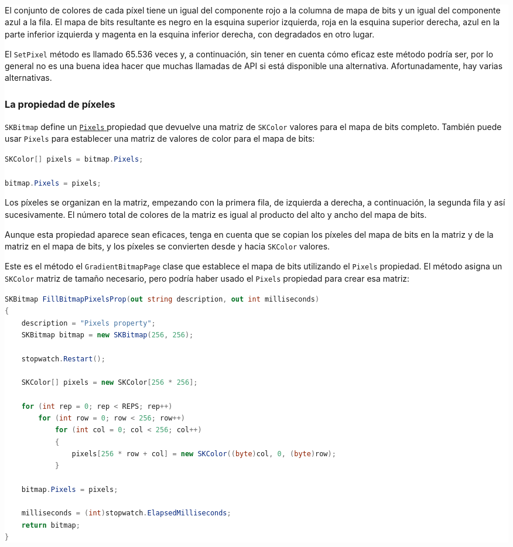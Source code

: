 El conjunto de colores de cada píxel tiene un igual del componente rojo a la columna de mapa de bits y un igual del componente azul a la fila. El mapa de bits resultante es negro en la esquina superior izquierda, roja en la esquina superior derecha, azul en la parte inferior izquierda y magenta en la esquina inferior derecha, con degradados en otro lugar.

El `SetPixel` método es llamado 65.536 veces y, a continuación, sin tener en cuenta cómo eficaz este método podría ser, por lo general no es una buena idea hacer que muchas llamadas de API si está disponible una alternativa. Afortunadamente, hay varias alternativas.

### <a name="the-pixels-property"></a>La propiedad de píxeles

`SKBitmap` define un [ `Pixels` ](xref:SkiaSharp.SKBitmap.Pixels) propiedad que devuelve una matriz de `SKColor` valores para el mapa de bits completo. También puede usar `Pixels` para establecer una matriz de valores de color para el mapa de bits:

```csharp
SKColor[] pixels = bitmap.Pixels;

bitmap.Pixels = pixels;
```

Los píxeles se organizan en la matriz, empezando con la primera fila, de izquierda a derecha, a continuación, la segunda fila y así sucesivamente. El número total de colores de la matriz es igual al producto del alto y ancho del mapa de bits.

Aunque esta propiedad aparece sean eficaces, tenga en cuenta que se copian los píxeles del mapa de bits en la matriz y de la matriz en el mapa de bits, y los píxeles se convierten desde y hacia `SKColor` valores.

Este es el método el `GradientBitmapPage` clase que establece el mapa de bits utilizando el `Pixels` propiedad. El método asigna un `SKColor` matriz de tamaño necesario, pero podría haber usado el `Pixels` propiedad para crear esa matriz:

```csharp
SKBitmap FillBitmapPixelsProp(out string description, out int milliseconds)
{
    description = "Pixels property";
    SKBitmap bitmap = new SKBitmap(256, 256);

    stopwatch.Restart();

    SKColor[] pixels = new SKColor[256 * 256];

    for (int rep = 0; rep < REPS; rep++)
        for (int row = 0; row < 256; row++)
            for (int col = 0; col < 256; col++)
            {
                pixels[256 * row + col] = new SKColor((byte)col, 0, (byte)row);
            }

    bitmap.Pixels = pixels;

    milliseconds = (int)stopwatch.ElapsedMilliseconds;
    return bitmap;
}
```
